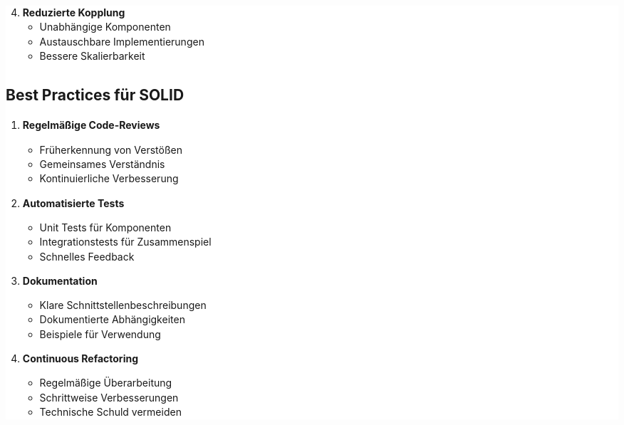4. **Reduzierte Kopplung**
   - Unabhängige Komponenten
   - Austauschbare Implementierungen
   - Bessere Skalierbarkeit

## Best Practices für SOLID

1. **Regelmäßige Code-Reviews**
   - Früherkennung von Verstößen
   - Gemeinsames Verständnis
   - Kontinuierliche Verbesserung

2. **Automatisierte Tests**
   - Unit Tests für Komponenten
   - Integrationstests für Zusammenspiel
   - Schnelles Feedback

3. **Dokumentation**
   - Klare Schnittstellenbeschreibungen
   - Dokumentierte Abhängigkeiten
   - Beispiele für Verwendung

4. **Continuous Refactoring**
   - Regelmäßige Überarbeitung
   - Schrittweise Verbesserungen
   - Technische Schuld vermeiden